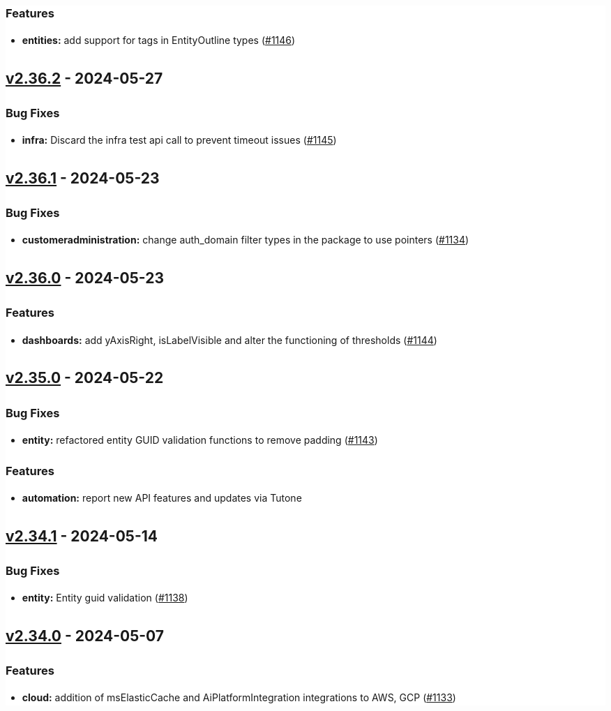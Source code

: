 ### Features
- **entities:** add support for tags in EntityOutline types ([#1146](https://github.com/newrelic/newrelic-client-go/issues/1146))

<a name="v2.36.2"></a>
## [v2.36.2] - 2024-05-27
### Bug Fixes
- **infra:** Discard the infra test api call to prevent timeout issues ([#1145](https://github.com/newrelic/newrelic-client-go/issues/1145))

<a name="v2.36.1"></a>
## [v2.36.1] - 2024-05-23
### Bug Fixes
- **customeradministration:** change auth_domain filter types in the package to use pointers ([#1134](https://github.com/newrelic/newrelic-client-go/issues/1134))

<a name="v2.36.0"></a>
## [v2.36.0] - 2024-05-23
### Features
- **dashboards:** add yAxisRight, isLabelVisible and alter the functioning of thresholds ([#1144](https://github.com/newrelic/newrelic-client-go/issues/1144))

<a name="v2.35.0"></a>
## [v2.35.0] - 2024-05-22
### Bug Fixes
- **entity:** refactored entity GUID validation functions to remove padding ([#1143](https://github.com/newrelic/newrelic-client-go/issues/1143))

### Features
- **automation:** report new API features and updates via Tutone

<a name="v2.34.1"></a>
## [v2.34.1] - 2024-05-14
### Bug Fixes
- **entity:** Entity guid validation ([#1138](https://github.com/newrelic/newrelic-client-go/issues/1138))

<a name="v2.34.0"></a>
## [v2.34.0] - 2024-05-07
### Features
- **cloud:** addition of msElasticCache and AiPlatformIntegration integrations to AWS, GCP ([#1133](https://github.com/newrelic/newrelic-client-go/issues/1133))


[Unreleased]: https://github.com/newrelic/newrelic-client-go/compare/v2.55.1...HEAD
[v2.55.1]: https://github.com/newrelic/newrelic-client-go/compare/v2.55.0...v2.55.1
[v2.55.0]: https://github.com/newrelic/newrelic-client-go/compare/v2.54.0...v2.55.0
[v2.54.0]: https://github.com/newrelic/newrelic-client-go/compare/v2.53.0...v2.54.0
[v2.53.0]: https://github.com/newrelic/newrelic-client-go/compare/v2.52.0...v2.53.0
[v2.52.0]: https://github.com/newrelic/newrelic-client-go/compare/v2.51.3...v2.52.0
[v2.51.3]: https://github.com/newrelic/newrelic-client-go/compare/v2.51.2...v2.51.3
[v2.51.2]: https://github.com/newrelic/newrelic-client-go/compare/v2.51.1...v2.51.2
[v2.51.1]: https://github.com/newrelic/newrelic-client-go/compare/v2.51.0...v2.51.1
[v2.51.0]: https://github.com/newrelic/newrelic-client-go/compare/v2.50.1...v2.51.0
[v2.50.1]: https://github.com/newrelic/newrelic-client-go/compare/v2.50.0...v2.50.1
[v2.50.0]: https://github.com/newrelic/newrelic-client-go/compare/v2.49.0...v2.50.0
[v2.49.0]: https://github.com/newrelic/newrelic-client-go/compare/v2.48.2...v2.49.0
[v2.48.2]: https://github.com/newrelic/newrelic-client-go/compare/v2.48.1...v2.48.2
[v2.48.1]: https://github.com/newrelic/newrelic-client-go/compare/v2.48.0...v2.48.1
[v2.48.0]: https://github.com/newrelic/newrelic-client-go/compare/v2.47.0...v2.48.0
[v2.47.0]: https://github.com/newrelic/newrelic-client-go/compare/v2.46.0...v2.47.0
[v2.46.0]: https://github.com/newrelic/newrelic-client-go/compare/v2.45.0...v2.46.0
[v2.45.0]: https://github.com/newrelic/newrelic-client-go/compare/v2.44.0...v2.45.0
[v2.44.0]: https://github.com/newrelic/newrelic-client-go/compare/v2.43.2...v2.44.0
[v2.43.2]: https://github.com/newrelic/newrelic-client-go/compare/v2.43.1...v2.43.2
[v2.43.1]: https://github.com/newrelic/newrelic-client-go/compare/v2.43.0...v2.43.1
[v2.43.0]: https://github.com/newrelic/newrelic-client-go/compare/v2.42.1...v2.43.0
[v2.42.1]: https://github.com/newrelic/newrelic-client-go/compare/v2.42.0...v2.42.1
[v2.42.0]: https://github.com/newrelic/newrelic-client-go/compare/v2.41.3...v2.42.0
[v2.41.3]: https://github.com/newrelic/newrelic-client-go/compare/v2.41.2...v2.41.3
[v2.41.2]: https://github.com/newrelic/newrelic-client-go/compare/v2.41.1...v2.41.2
[v2.41.1]: https://github.com/newrelic/newrelic-client-go/compare/v2.41.0...v2.41.1
[v2.41.0]: https://github.com/newrelic/newrelic-client-go/compare/v2.40.0...v2.41.0
[v2.40.0]: https://github.com/newrelic/newrelic-client-go/compare/v2.39.1...v2.40.0
[v2.39.1]: https://github.com/newrelic/newrelic-client-go/compare/v2.39.0...v2.39.1
[v2.39.0]: https://github.com/newrelic/newrelic-client-go/compare/v2.38.0...v2.39.0
[v2.38.0]: https://github.com/newrelic/newrelic-client-go/compare/v2.37.1...v2.38.0
[v2.37.1]: https://github.com/newrelic/newrelic-client-go/compare/v2.37.0...v2.37.1
[v2.37.0]: https://github.com/newrelic/newrelic-client-go/compare/v2.36.2...v2.37.0
[v2.36.2]: https://github.com/newrelic/newrelic-client-go/compare/v2.36.1...v2.36.2
[v2.36.1]: https://github.com/newrelic/newrelic-client-go/compare/v2.36.0...v2.36.1
[v2.36.0]: https://github.com/newrelic/newrelic-client-go/compare/v2.35.0...v2.36.0
[v2.35.0]: https://github.com/newrelic/newrelic-client-go/compare/v2.34.1...v2.35.0
[v2.34.1]: https://github.com/newrelic/newrelic-client-go/compare/v2.34.0...v2.34.1
[v2.34.0]: https://github.com/newrelic/newrelic-client-go/compare/v2.33.0...v2.34.0
[v2.33.0]: https://github.com/newrelic/newrelic-client-go/compare/v2.32.0...v2.33.0
[v2.32.0]: https://github.com/newrelic/newrelic-client-go/compare/v2.31.0...v2.32.0
[v2.31.0]: https://github.com/newrelic/newrelic-client-go/compare/v2.30.0...v2.31.0
[v2.30.0]: https://github.com/newrelic/newrelic-client-go/compare/v2.29.0...v2.30.0
[v2.29.0]: https://github.com/newrelic/newrelic-client-go/compare/v2.28.1...v2.29.0
[v2.28.1]: https://github.com/newrelic/newrelic-client-go/compare/v2.28.0...v2.28.1
[v2.28.0]: https://github.com/newrelic/newrelic-client-go/compare/v2.27.0...v2.28.0
[v2.27.0]: https://github.com/newrelic/newrelic-client-go/compare/v2.26.1...v2.27.0
[v2.26.1]: https://github.com/newrelic/newrelic-client-go/compare/v2.26.0...v2.26.1
[v2.26.0]: https://github.com/newrelic/newrelic-client-go/compare/v2.25.0...v2.26.0
[v2.25.0]: https://github.com/newrelic/newrelic-client-go/compare/v2.24.0...v2.25.0
[v2.24.0]: https://github.com/newrelic/newrelic-client-go/compare/v2.23.0...v2.24.0
[v2.23.0]: https://github.com/newrelic/newrelic-client-go/compare/v2.22.2...v2.23.0
[v2.22.2]: https://github.com/newrelic/newrelic-client-go/compare/v2.22.1...v2.22.2
[v2.22.1]: https://github.com/newrelic/newrelic-client-go/compare/v2.22.0...v2.22.1
[v2.22.0]: https://github.com/newrelic/newrelic-client-go/compare/v2.21.2...v2.22.0
[v2.21.2]: https://github.com/newrelic/newrelic-client-go/compare/v2.21.1...v2.21.2
[v2.21.1]: https://github.com/newrelic/newrelic-client-go/compare/v2.21.0...v2.21.1
[v2.21.0]: https://github.com/newrelic/newrelic-client-go/compare/v2.20.0...v2.21.0
[v2.20.0]: https://github.com/newrelic/newrelic-client-go/compare/v2.19.6...v2.20.0
[v2.19.6]: https://github.com/newrelic/newrelic-client-go/compare/v2.19.5...v2.19.6
[v2.19.5]: https://github.com/newrelic/newrelic-client-go/compare/v2.19.4...v2.19.5
[v2.19.4]: https://github.com/newrelic/newrelic-client-go/compare/v2.19.3...v2.19.4
[v2.19.3]: https://github.com/newrelic/newrelic-client-go/compare/v2.19.2...v2.19.3
[v2.19.2]: https://github.com/newrelic/newrelic-client-go/compare/v2.19.1...v2.19.2
[v2.19.1]: https://github.com/newrelic/newrelic-client-go/compare/v2.19.0...v2.19.1
[v2.19.0]: https://github.com/newrelic/newrelic-client-go/compare/v2.18.1...v2.19.0
[v2.18.1]: https://github.com/newrelic/newrelic-client-go/compare/v2.18.0...v2.18.1
[v2.18.0]: https://github.com/newrelic/newrelic-client-go/compare/v2.17.1...v2.18.0
[v2.17.1]: https://github.com/newrelic/newrelic-client-go/compare/v2.17.0...v2.17.1
[v2.17.0]: https://github.com/newrelic/newrelic-client-go/compare/v2.16.0...v2.17.0
[v2.16.0]: https://github.com/newrelic/newrelic-client-go/compare/v2.15.1...v2.16.0
[v2.15.1]: https://github.com/newrelic/newrelic-client-go/compare/v2.15.0...v2.15.1
[v2.15.0]: https://github.com/newrelic/newrelic-client-go/compare/v2.14.0...v2.15.0
[v2.14.0]: https://github.com/newrelic/newrelic-client-go/compare/v2.13.0...v2.14.0
[v2.13.0]: https://github.com/newrelic/newrelic-client-go/compare/v2.12.0...v2.13.0
[v2.12.0]: https://github.com/newrelic/newrelic-client-go/compare/v2.11.2...v2.12.0
[v2.11.2]: https://github.com/newrelic/newrelic-client-go/compare/v2.11.1...v2.11.2
[v2.11.1]: https://github.com/newrelic/newrelic-client-go/compare/v2.11.0...v2.11.1
[v2.11.0]: https://github.com/newrelic/newrelic-client-go/compare/v2.10.0...v2.11.0
[v2.10.0]: https://github.com/newrelic/newrelic-client-go/compare/v2.9.0...v2.10.0
[v2.9.0]: https://github.com/newrelic/newrelic-client-go/compare/v2.8.0...v2.9.0
[v2.8.0]: https://github.com/newrelic/newrelic-client-go/compare/v2.7.0...v2.8.0
[v2.7.0]: https://github.com/newrelic/newrelic-client-go/compare/v2.6.1...v2.7.0
[v2.6.1]: https://github.com/newrelic/newrelic-client-go/compare/v2.6.0...v2.6.1
[v2.6.0]: https://github.com/newrelic/newrelic-client-go/compare/v2.5.0...v2.6.0
[v2.5.0]: https://github.com/newrelic/newrelic-client-go/compare/v2.4.0...v2.5.0
[v2.4.0]: https://github.com/newrelic/newrelic-client-go/compare/v2.3.0...v2.4.0
[v2.3.0]: https://github.com/newrelic/newrelic-client-go/compare/v2.2.2...v2.3.0
[v2.2.2]: https://github.com/newrelic/newrelic-client-go/compare/v2.2.1...v2.2.2
[v2.2.1]: https://github.com/newrelic/newrelic-client-go/compare/v2.2.0...v2.2.1
[v2.2.0]: https://github.com/newrelic/newrelic-client-go/compare/v2.1.0...v2.2.0
[v2.1.0]: https://github.com/newrelic/newrelic-client-go/compare/v2.0.3...v2.1.0
[v2.0.3]: https://github.com/newrelic/newrelic-client-go/compare/v2.0.2...v2.0.3
[v2.0.2]: https://github.com/newrelic/newrelic-client-go/compare/v2.0.1...v2.0.2
[v2.0.1]: https://github.com/newrelic/newrelic-client-go/compare/v2.0.0...v2.0.1
[v2.0.0]: https://github.com/newrelic/newrelic-client-go/compare/v1.1.0...v2.0.0
[v1.1.0]: https://github.com/newrelic/newrelic-client-go/compare/v1.0.0...v1.1.0
[v1.0.0]: https://github.com/newrelic/newrelic-client-go/compare/v0.91.3...v1.0.0
[v0.91.3]: https://github.com/newrelic/newrelic-client-go/compare/v0.91.2...v0.91.3
[v0.91.2]: https://github.com/newrelic/newrelic-client-go/compare/v0.91.1...v0.91.2
[v0.91.1]: https://github.com/newrelic/newrelic-client-go/compare/v0.91.0...v0.91.1
[v0.91.0]: https://github.com/newrelic/newrelic-client-go/compare/v0.90.0...v0.91.0
[v0.90.0]: https://github.com/newrelic/newrelic-client-go/compare/v0.89.1...v0.90.0
[v0.89.1]: https://github.com/newrelic/newrelic-client-go/compare/v0.89.0...v0.89.1
[v0.89.0]: https://github.com/newrelic/newrelic-client-go/compare/v0.88.1...v0.89.0
[v0.88.1]: https://github.com/newrelic/newrelic-client-go/compare/v0.88.0...v0.88.1
[v0.88.0]: https://github.com/newrelic/newrelic-client-go/compare/v0.87.1...v0.88.0
[v0.87.1]: https://github.com/newrelic/newrelic-client-go/compare/v0.87.0...v0.87.1
[v0.87.0]: https://github.com/newrelic/newrelic-client-go/compare/v0.86.5...v0.87.0
[v0.86.5]: https://github.com/newrelic/newrelic-client-go/compare/v0.86.4...v0.86.5
[v0.86.4]: https://github.com/newrelic/newrelic-client-go/compare/v0.86.3...v0.86.4
[v0.86.3]: https://github.com/newrelic/newrelic-client-go/compare/v0.86.2...v0.86.3
[v0.86.2]: https://github.com/newrelic/newrelic-client-go/compare/v0.86.1...v0.86.2
[v0.86.1]: https://github.com/newrelic/newrelic-client-go/compare/v0.86.0...v0.86.1
[v0.86.0]: https://github.com/newrelic/newrelic-client-go/compare/v0.85.0...v0.86.0
[v0.85.0]: https://github.com/newrelic/newrelic-client-go/compare/v0.84.0...v0.85.0
[v0.84.0]: https://github.com/newrelic/newrelic-client-go/compare/v0.83.0...v0.84.0
[v0.83.0]: https://github.com/newrelic/newrelic-client-go/compare/v0.82.0...v0.83.0
[v0.82.0]: https://github.com/newrelic/newrelic-client-go/compare/v0.81.0...v0.82.0
[v0.81.0]: https://github.com/newrelic/newrelic-client-go/compare/v0.80.0...v0.81.0
[v0.80.0]: https://github.com/newrelic/newrelic-client-go/compare/v0.79.0...v0.80.0
[v0.79.0]: https://github.com/newrelic/newrelic-client-go/compare/v0.78.0...v0.79.0
[v0.78.0]: https://github.com/newrelic/newrelic-client-go/compare/v0.77.0...v0.78.0
[v0.77.0]: https://github.com/newrelic/newrelic-client-go/compare/v0.76.0...v0.77.0
[v0.76.0]: https://github.com/newrelic/newrelic-client-go/compare/v0.75.0...v0.76.0
[v0.75.0]: https://github.com/newrelic/newrelic-client-go/compare/v0.74.2...v0.75.0
[v0.74.2]: https://github.com/newrelic/newrelic-client-go/compare/v0.74.1...v0.74.2
[v0.74.1]: https://github.com/newrelic/newrelic-client-go/compare/v0.74.0...v0.74.1
[v0.74.0]: https://github.com/newrelic/newrelic-client-go/compare/v0.73.0...v0.74.0
[v0.73.0]: https://github.com/newrelic/newrelic-client-go/compare/v0.72.0...v0.73.0
[v0.72.0]: https://github.com/newrelic/newrelic-client-go/compare/v0.71.0...v0.72.0
[v0.71.0]: https://github.com/newrelic/newrelic-client-go/compare/v0.70.0...v0.71.0
[v0.70.0]: https://github.com/newrelic/newrelic-client-go/compare/v0.69.0...v0.70.0
[v0.69.0]: https://github.com/newrelic/newrelic-client-go/compare/v0.68.3...v0.69.0
[v0.68.3]: https://github.com/newrelic/newrelic-client-go/compare/v0.68.2...v0.68.3
[v0.68.2]: https://github.com/newrelic/newrelic-client-go/compare/v0.68.1...v0.68.2
[v0.68.1]: https://github.com/newrelic/newrelic-client-go/compare/v0.68.0...v0.68.1
[v0.68.0]: https://github.com/newrelic/newrelic-client-go/compare/v0.67.0...v0.68.0
[v0.67.0]: https://github.com/newrelic/newrelic-client-go/compare/v0.66.2...v0.67.0
[v0.66.2]: https://github.com/newrelic/newrelic-client-go/compare/v0.66.1...v0.66.2
[v0.66.1]: https://github.com/newrelic/newrelic-client-go/compare/v0.66.0...v0.66.1
[v0.66.0]: https://github.com/newrelic/newrelic-client-go/compare/v0.65.0...v0.66.0
[v0.65.0]: https://github.com/newrelic/newrelic-client-go/compare/v0.64.1...v0.65.0
[v0.64.1]: https://github.com/newrelic/newrelic-client-go/compare/v0.64.0...v0.64.1
[v0.64.0]: https://github.com/newrelic/newrelic-client-go/compare/v0.63.5...v0.64.0
[v0.63.5]: https://github.com/newrelic/newrelic-client-go/compare/v0.63.4...v0.63.5
[v0.63.4]: https://github.com/newrelic/newrelic-client-go/compare/v0.63.3...v0.63.4
[v0.63.3]: https://github.com/newrelic/newrelic-client-go/compare/v0.63.2...v0.63.3
[v0.63.2]: https://github.com/newrelic/newrelic-client-go/compare/v0.63.1...v0.63.2
[v0.63.1]: https://github.com/newrelic/newrelic-client-go/compare/v0.63.0...v0.63.1
[v0.63.0]: https://github.com/newrelic/newrelic-client-go/compare/v0.62.1...v0.63.0
[v0.62.1]: https://github.com/newrelic/newrelic-client-go/compare/v0.62.0...v0.62.1
[v0.62.0]: https://github.com/newrelic/newrelic-client-go/compare/v0.61.4...v0.62.0
[v0.61.4]: https://github.com/newrelic/newrelic-client-go/compare/v0.61.3...v0.61.4
[v0.61.3]: https://github.com/newrelic/newrelic-client-go/compare/v0.61.2...v0.61.3
[v0.61.2]: https://github.com/newrelic/newrelic-client-go/compare/v0.61.1...v0.61.2
[v0.61.1]: https://github.com/newrelic/newrelic-client-go/compare/v0.61.0...v0.61.1
[v0.61.0]: https://github.com/newrelic/newrelic-client-go/compare/v0.60.2...v0.61.0
[v0.60.2]: https://github.com/newrelic/newrelic-client-go/compare/v0.60.1...v0.60.2
[v0.60.1]: https://github.com/newrelic/newrelic-client-go/compare/v0.60.0...v0.60.1
[v0.60.0]: https://github.com/newrelic/newrelic-client-go/compare/v0.59.4...v0.60.0
[v0.59.4]: https://github.com/newrelic/newrelic-client-go/compare/v0.59.3...v0.59.4
[v0.59.3]: https://github.com/newrelic/newrelic-client-go/compare/v0.59.2...v0.59.3
[v0.59.2]: https://github.com/newrelic/newrelic-client-go/compare/v0.59.1...v0.59.2
[v0.59.1]: https://github.com/newrelic/newrelic-client-go/compare/v0.59.0...v0.59.1
[v0.59.0]: https://github.com/newrelic/newrelic-client-go/compare/v0.58.5...v0.59.0
[v0.58.5]: https://github.com/newrelic/newrelic-client-go/compare/v0.58.4...v0.58.5
[v0.58.4]: https://github.com/newrelic/newrelic-client-go/compare/v0.58.3...v0.58.4
[v0.58.3]: https://github.com/newrelic/newrelic-client-go/compare/v0.58.2...v0.58.3
[v0.58.2]: https://github.com/newrelic/newrelic-client-go/compare/v0.58.1...v0.58.2
[v0.58.1]: https://github.com/newrelic/newrelic-client-go/compare/v0.58.0...v0.58.1
[v0.58.0]: https://github.com/newrelic/newrelic-client-go/compare/v0.57.2...v0.58.0
[v0.57.2]: https://github.com/newrelic/newrelic-client-go/compare/v0.57.1...v0.57.2
[v0.57.1]: https://github.com/newrelic/newrelic-client-go/compare/v0.57.0...v0.57.1
[v0.57.0]: https://github.com/newrelic/newrelic-client-go/compare/v0.56.2...v0.57.0
[v0.56.2]: https://github.com/newrelic/newrelic-client-go/compare/v0.56.1...v0.56.2
[v0.56.1]: https://github.com/newrelic/newrelic-client-go/compare/v0.56.0...v0.56.1
[v0.56.0]: https://github.com/newrelic/newrelic-client-go/compare/v0.55.8...v0.56.0
[v0.55.8]: https://github.com/newrelic/newrelic-client-go/compare/v0.55.7...v0.55.8
[v0.55.7]: https://github.com/newrelic/newrelic-client-go/compare/v0.55.6...v0.55.7
[v0.55.6]: https://github.com/newrelic/newrelic-client-go/compare/v0.55.5...v0.55.6
[v0.55.5]: https://github.com/newrelic/newrelic-client-go/compare/v0.55.4...v0.55.5
[v0.55.4]: https://github.com/newrelic/newrelic-client-go/compare/v0.55.3...v0.55.4
[v0.55.3]: https://github.com/newrelic/newrelic-client-go/compare/v0.55.2...v0.55.3
[v0.55.2]: https://github.com/newrelic/newrelic-client-go/compare/v0.55.1...v0.55.2
[v0.55.1]: https://github.com/newrelic/newrelic-client-go/compare/v0.55.0...v0.55.1
[v0.55.0]: https://github.com/newrelic/newrelic-client-go/compare/v0.54.1...v0.55.0
[v0.54.1]: https://github.com/newrelic/newrelic-client-go/compare/v0.54.0...v0.54.1
[v0.54.0]: https://github.com/newrelic/newrelic-client-go/compare/v0.53.0...v0.54.0
[v0.53.0]: https://github.com/newrelic/newrelic-client-go/compare/v0.52.0...v0.53.0
[v0.52.0]: https://github.com/newrelic/newrelic-client-go/compare/v0.51.0...v0.52.0
[v0.51.0]: https://github.com/newrelic/newrelic-client-go/compare/v0.50.0...v0.51.0
[v0.50.0]: https://github.com/newrelic/newrelic-client-go/compare/v0.49.0...v0.50.0
[v0.49.0]: https://github.com/newrelic/newrelic-client-go/compare/v0.48.1...v0.49.0
[v0.48.1]: https://github.com/newrelic/newrelic-client-go/compare/v0.48.0...v0.48.1
[v0.48.0]: https://github.com/newrelic/newrelic-client-go/compare/v0.47.3...v0.48.0
[v0.47.3]: https://github.com/newrelic/newrelic-client-go/compare/v0.47.2...v0.47.3
[v0.47.2]: https://github.com/newrelic/newrelic-client-go/compare/v0.47.1...v0.47.2
[v0.47.1]: https://github.com/newrelic/newrelic-client-go/compare/v0.47.0...v0.47.1
[v0.47.0]: https://github.com/newrelic/newrelic-client-go/compare/v0.46.0...v0.47.0
[v0.46.0]: https://github.com/newrelic/newrelic-client-go/compare/v0.45.0...v0.46.0
[v0.45.0]: https://github.com/newrelic/newrelic-client-go/compare/v0.44.0...v0.45.0
[v0.44.0]: https://github.com/newrelic/newrelic-client-go/compare/v0.43.0...v0.44.0
[v0.43.0]: https://github.com/newrelic/newrelic-client-go/compare/v0.42.1...v0.43.0
[v0.42.1]: https://github.com/newrelic/newrelic-client-go/compare/v0.42.0...v0.42.1
[v0.42.0]: https://github.com/newrelic/newrelic-client-go/compare/v0.41.2...v0.42.0
[v0.41.2]: https://github.com/newrelic/newrelic-client-go/compare/v0.41.1...v0.41.2
[v0.41.1]: https://github.com/newrelic/newrelic-client-go/compare/v0.41.0...v0.41.1
[v0.41.0]: https://github.com/newrelic/newrelic-client-go/compare/v0.40.0...v0.41.0
[v0.40.0]: https://github.com/newrelic/newrelic-client-go/compare/v0.39.0...v0.40.0
[v0.39.0]: https://github.com/newrelic/newrelic-client-go/compare/v0.38.0...v0.39.0
[v0.38.0]: https://github.com/newrelic/newrelic-client-go/compare/v0.37.0...v0.38.0
[v0.37.0]: https://github.com/newrelic/newrelic-client-go/compare/v0.36.0...v0.37.0
[v0.36.0]: https://github.com/newrelic/newrelic-client-go/compare/v0.35.1...v0.36.0
[v0.35.1]: https://github.com/newrelic/newrelic-client-go/compare/v0.35.0...v0.35.1
[v0.35.0]: https://github.com/newrelic/newrelic-client-go/compare/v0.34.0...v0.35.0
[v0.34.0]: https://github.com/newrelic/newrelic-client-go/compare/v0.33.2...v0.34.0
[v0.33.2]: https://github.com/newrelic/newrelic-client-go/compare/v0.33.1...v0.33.2
[v0.33.1]: https://github.com/newrelic/newrelic-client-go/compare/v0.33.0...v0.33.1
[v0.33.0]: https://github.com/newrelic/newrelic-client-go/compare/v0.32.1...v0.33.0
[v0.32.1]: https://github.com/newrelic/newrelic-client-go/compare/v0.32.0...v0.32.1
[v0.32.0]: https://github.com/newrelic/newrelic-client-go/compare/v0.31.3...v0.32.0
[v0.31.3]: https://github.com/newrelic/newrelic-client-go/compare/v0.31.2...v0.31.3
[v0.31.2]: https://github.com/newrelic/newrelic-client-go/compare/v0.31.1...v0.31.2
[v0.31.1]: https://github.com/newrelic/newrelic-client-go/compare/v0.31.0...v0.31.1
[v0.31.0]: https://github.com/newrelic/newrelic-client-go/compare/v0.30.2...v0.31.0
[v0.30.2]: https://github.com/newrelic/newrelic-client-go/compare/v0.30.1...v0.30.2
[v0.30.1]: https://github.com/newrelic/newrelic-client-go/compare/v0.30.0...v0.30.1
[v0.30.0]: https://github.com/newrelic/newrelic-client-go/compare/v0.29.1...v0.30.0
[v0.29.1]: https://github.com/newrelic/newrelic-client-go/compare/v0.29.0...v0.29.1
[v0.29.0]: https://github.com/newrelic/newrelic-client-go/compare/v0.28.1...v0.29.0
[v0.28.1]: https://github.com/newrelic/newrelic-client-go/compare/v0.28.0...v0.28.1
[v0.28.0]: https://github.com/newrelic/newrelic-client-go/compare/v0.27.1...v0.28.0
[v0.27.1]: https://github.com/newrelic/newrelic-client-go/compare/v0.27.0...v0.27.1
[v0.27.0]: https://github.com/newrelic/newrelic-client-go/compare/v0.26.0...v0.27.0
[v0.26.0]: https://github.com/newrelic/newrelic-client-go/compare/v0.25.1...v0.26.0
[v0.25.1]: https://github.com/newrelic/newrelic-client-go/compare/v0.25.0...v0.25.1
[v0.25.0]: https://github.com/newrelic/newrelic-client-go/compare/v0.24.1...v0.25.0
[v0.24.1]: https://github.com/newrelic/newrelic-client-go/compare/v0.24.0...v0.24.1
[v0.24.0]: https://github.com/newrelic/newrelic-client-go/compare/v0.23.4...v0.24.0
[v0.23.4]: https://github.com/newrelic/newrelic-client-go/compare/v0.23.3...v0.23.4
[v0.23.3]: https://github.com/newrelic/newrelic-client-go/compare/v0.23.2...v0.23.3
[v0.23.2]: https://github.com/newrelic/newrelic-client-go/compare/v0.23.1...v0.23.2
[v0.23.1]: https://github.com/newrelic/newrelic-client-go/compare/v0.23.0...v0.23.1
[v0.23.0]: https://github.com/newrelic/newrelic-client-go/compare/v0.22.0...v0.23.0
[v0.22.0]: https://github.com/newrelic/newrelic-client-go/compare/v0.21.1...v0.22.0
[v0.21.1]: https://github.com/newrelic/newrelic-client-go/compare/v0.21.0...v0.21.1
[v0.21.0]: https://github.com/newrelic/newrelic-client-go/compare/v0.20.1...v0.21.0
[v0.20.1]: https://github.com/newrelic/newrelic-client-go/compare/v0.20.0...v0.20.1
[v0.20.0]: https://github.com/newrelic/newrelic-client-go/compare/v0.19.0...v0.20.0